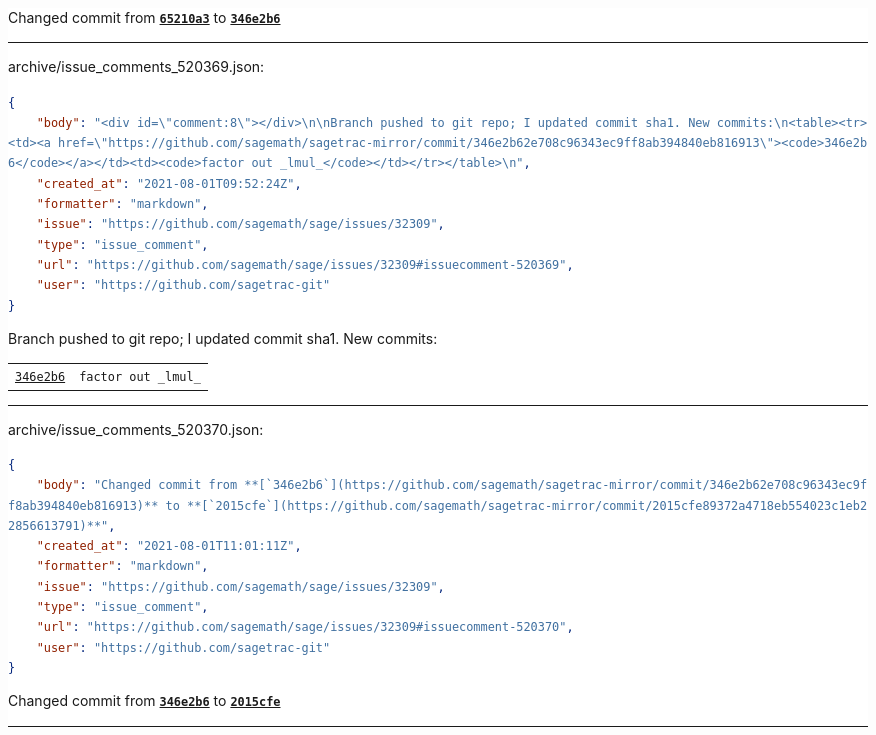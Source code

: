 Changed commit from **[`65210a3`](https://github.com/sagemath/sagetrac-mirror/commit/65210a30e710c1f53633a7403e9841f76e6b1be2)** to **[`346e2b6`](https://github.com/sagemath/sagetrac-mirror/commit/346e2b62e708c96343ec9ff8ab394840eb816913)**



---

archive/issue_comments_520369.json:
```json
{
    "body": "<div id=\"comment:8\"></div>\n\nBranch pushed to git repo; I updated commit sha1. New commits:\n<table><tr><td><a href=\"https://github.com/sagemath/sagetrac-mirror/commit/346e2b62e708c96343ec9ff8ab394840eb816913\"><code>346e2b6</code></a></td><td><code>factor out _lmul_</code></td></tr></table>\n",
    "created_at": "2021-08-01T09:52:24Z",
    "formatter": "markdown",
    "issue": "https://github.com/sagemath/sage/issues/32309",
    "type": "issue_comment",
    "url": "https://github.com/sagemath/sage/issues/32309#issuecomment-520369",
    "user": "https://github.com/sagetrac-git"
}
```

<div id="comment:8"></div>

Branch pushed to git repo; I updated commit sha1. New commits:
<table><tr><td><a href="https://github.com/sagemath/sagetrac-mirror/commit/346e2b62e708c96343ec9ff8ab394840eb816913"><code>346e2b6</code></a></td><td><code>factor out _lmul_</code></td></tr></table>




---

archive/issue_comments_520370.json:
```json
{
    "body": "Changed commit from **[`346e2b6`](https://github.com/sagemath/sagetrac-mirror/commit/346e2b62e708c96343ec9ff8ab394840eb816913)** to **[`2015cfe`](https://github.com/sagemath/sagetrac-mirror/commit/2015cfe89372a4718eb554023c1eb22856613791)**",
    "created_at": "2021-08-01T11:01:11Z",
    "formatter": "markdown",
    "issue": "https://github.com/sagemath/sage/issues/32309",
    "type": "issue_comment",
    "url": "https://github.com/sagemath/sage/issues/32309#issuecomment-520370",
    "user": "https://github.com/sagetrac-git"
}
```

Changed commit from **[`346e2b6`](https://github.com/sagemath/sagetrac-mirror/commit/346e2b62e708c96343ec9ff8ab394840eb816913)** to **[`2015cfe`](https://github.com/sagemath/sagetrac-mirror/commit/2015cfe89372a4718eb554023c1eb22856613791)**



---

